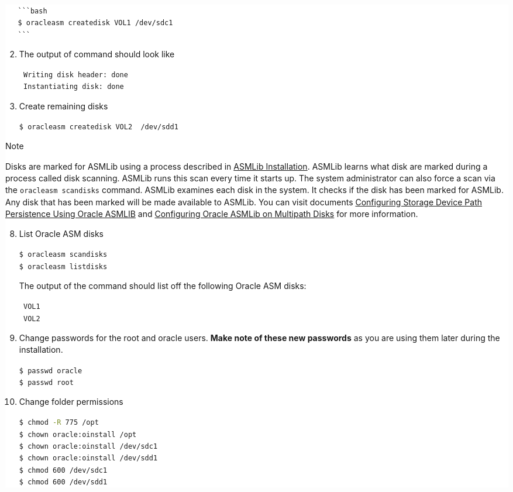        ```bash
       $ oracleasm createdisk VOL1 /dev/sdc1 
       ```

   2. The output of command should look like

       ```output
        Writing disk header: done
        Instantiating disk: done
       ```

   3. Create remaining disks

       ```bash
       $ oracleasm createdisk VOL2  /dev/sdd1 
       ```

   >[!NOTE]
   >Disks are marked for ASMLib using a process described in [ASMLib Installation](https://www.oracle.com/linux/technologies/install-asmlib.html).
   >ASMLib learns what disk are marked during a process called disk scanning. ASMLib runs this scan every time it starts up. The system administrator can also force a scan via the `oracleasm scandisks` command.
   >ASMLib examines each disk in the system. It checks if the disk has been marked for ASMLib. Any disk that has been marked will be made available to ASMLib.
   >You can visit documents [Configuring Storage Device Path Persistence Using Oracle ASMLIB](https://docs.oracle.com/en/database/oracle/oracle-database/19/cwlin/configuring-storage-device-path-persistence-using-oracle-asmlib.html#GUID-6B1DA5DB-2E93-4616-B517-18ABDEE72AE4) and [Configuring Oracle ASMLib on Multipath Disks](https://www.oracle.com/linux/technologies/multipath-disks.html) for more information.

8. List Oracle ASM disks

   ```bash
   $ oracleasm scandisks
   $ oracleasm listdisks
   ```

   The output of the command should list off the following Oracle ASM disks:

   ```output
    VOL1
    VOL2
   ```

9. Change passwords for the root and oracle users. **Make note of these new passwords** as you are using them later during the installation.

   ```bash
   $ passwd oracle 
   $ passwd root
   ```

10. Change folder permissions

    ```bash
    $ chmod -R 775 /opt
    $ chown oracle:oinstall /opt
    $ chown oracle:oinstall /dev/sdc1
    $ chown oracle:oinstall /dev/sdd1
    $ chmod 600 /dev/sdc1
    $ chmod 600 /dev/sdd1
    ```
